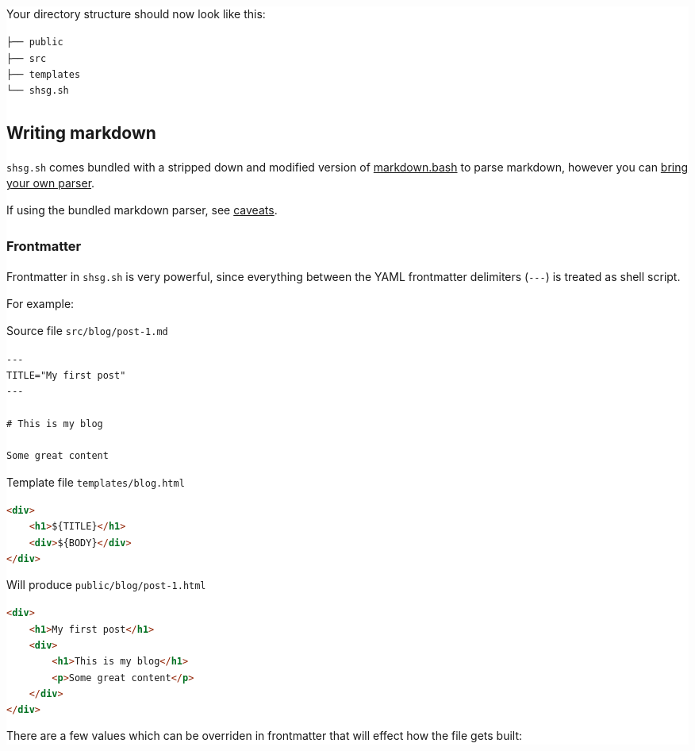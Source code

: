 Your directory structure should now look like this:

```console
├── public
├── src
├── templates
└── shsg.sh
```

## Writing markdown

`shsg.sh` comes bundled with a stripped down and modified version of [markdown.bash](https://github.com/chadbraunduin/markdown.bash) to parse markdown, however you can [bring your own parser](#example-parser_prg-configurations).

If using the bundled markdown parser, see [caveats](#markdownbash-caveats).

### Frontmatter

Frontmatter in `shsg.sh` is very powerful, since everything between the YAML frontmatter delimiters (`---`) is treated as shell script.

For example:

Source file `src/blog/post-1.md`
```
---
TITLE="My first post"
---

# This is my blog

Some great content
```

Template file `templates/blog.html`
```html
<div>
    <h1>${TITLE}</h1>
    <div>${BODY}</div>
</div>
```

Will produce `public/blog/post-1.html`
```html
<div>
    <h1>My first post</h1>
    <div>
        <h1>This is my blog</h1>
        <p>Some great content</p>
    </div>
</div>
```

There are a few values which can be overriden in frontmatter that will effect how the file gets built:
